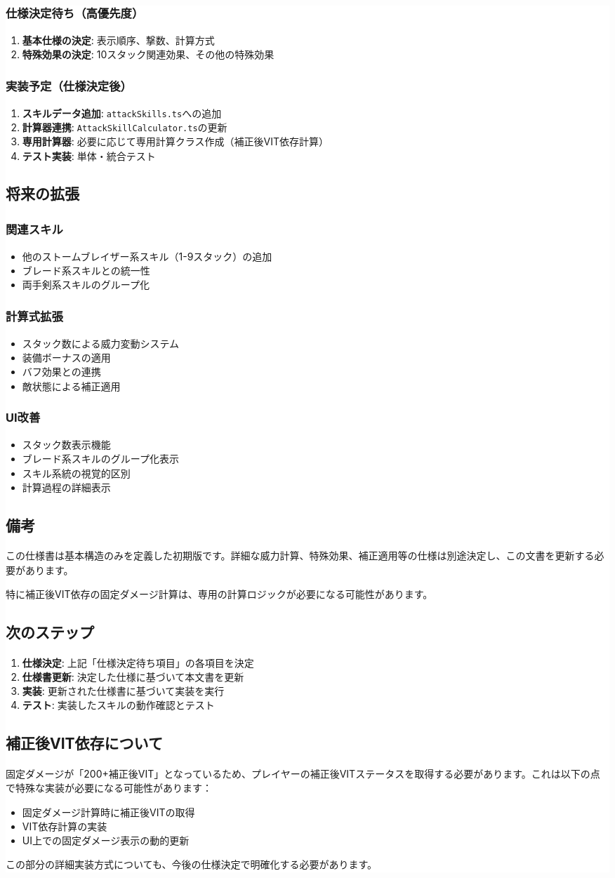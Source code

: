 ### 仕様決定待ち（高優先度）
1. **基本仕様の決定**: 表示順序、撃数、計算方式
2. **特殊効果の決定**: 10スタック関連効果、その他の特殊効果

### 実装予定（仕様決定後）
1. **スキルデータ追加**: `attackSkills.ts`への追加
2. **計算器連携**: `AttackSkillCalculator.ts`の更新
3. **専用計算器**: 必要に応じて専用計算クラス作成（補正後VIT依存計算）
4. **テスト実装**: 単体・統合テスト

## 将来の拡張

### 関連スキル
- 他のストームブレイザー系スキル（1-9スタック）の追加
- ブレード系スキルとの統一性
- 両手剣系スキルのグループ化

### 計算式拡張
- スタック数による威力変動システム
- 装備ボーナスの適用
- バフ効果との連携
- 敵状態による補正適用

### UI改善
- スタック数表示機能
- ブレード系スキルのグループ化表示
- スキル系統の視覚的区別
- 計算過程の詳細表示

## 備考

この仕様書は基本構造のみを定義した初期版です。詳細な威力計算、特殊効果、補正適用等の仕様は別途決定し、この文書を更新する必要があります。

特に補正後VIT依存の固定ダメージ計算は、専用の計算ロジックが必要になる可能性があります。

## 次のステップ

1. **仕様決定**: 上記「仕様決定待ち項目」の各項目を決定
2. **仕様書更新**: 決定した仕様に基づいて本文書を更新
3. **実装**: 更新された仕様書に基づいて実装を実行
4. **テスト**: 実装したスキルの動作確認とテスト

## 補正後VIT依存について

固定ダメージが「200+補正後VIT」となっているため、プレイヤーの補正後VITステータスを取得する必要があります。これは以下の点で特殊な実装が必要になる可能性があります：

- 固定ダメージ計算時に補正後VITの取得
- VIT依存計算の実装
- UI上での固定ダメージ表示の動的更新

この部分の詳細実装方式についても、今後の仕様決定で明確化する必要があります。